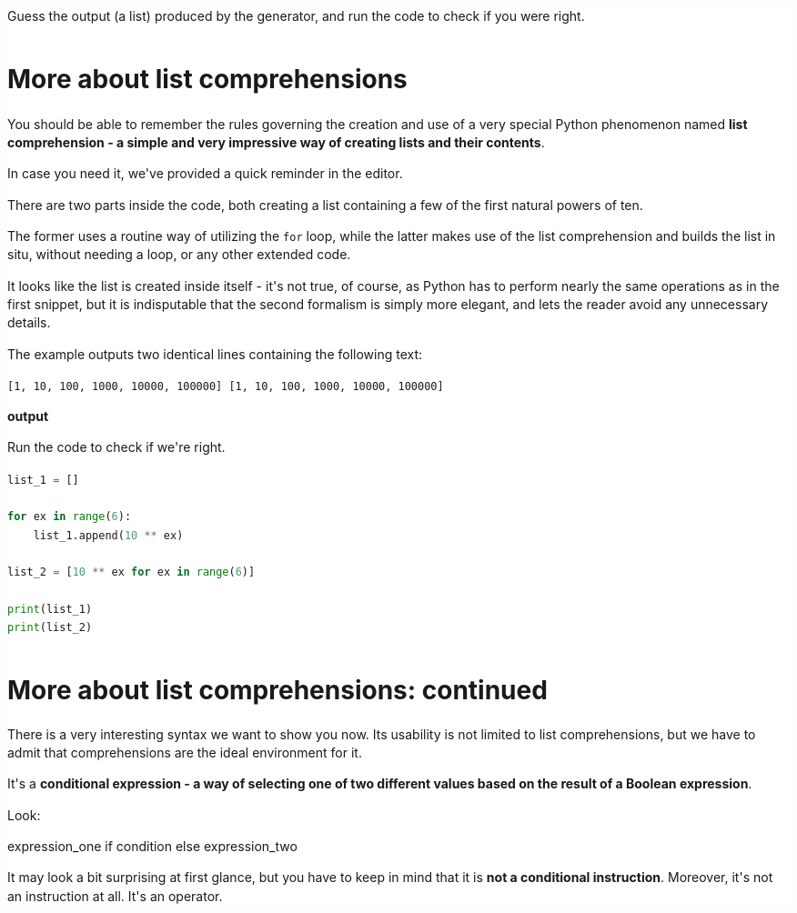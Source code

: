Guess the output (a list) produced by the generator, and run the code to check if you were right.


# More about list comprehensions

You should be able to remember the rules governing the creation and use of a very special Python phenomenon named **list comprehension - a simple and very impressive way of creating lists and their contents**.

In case you need it, we've provided a quick reminder in the editor.

There are two parts inside the code, both creating a list containing a few of the first natural powers of ten.

The former uses a routine way of utilizing the `for` loop, while the latter makes use of the list comprehension and builds the list in situ, without needing a loop, or any other extended code.

It looks like the list is created inside itself - it's not true, of course, as Python has to perform nearly the same operations as in the first snippet, but it is indisputable that the second formalism is simply more elegant, and lets the reader avoid any unnecessary details.

The example outputs two identical lines containing the following text:

`[1, 10, 100, 1000, 10000, 100000] [1, 10, 100, 1000, 10000, 100000]`

**output**

  

Run the code to check if we're right.

```python
list_1 = []

for ex in range(6):
    list_1.append(10 ** ex)

list_2 = [10 ** ex for ex in range(6)]

print(list_1)
print(list_2)

```
# More about list comprehensions: continued

There is a very interesting syntax we want to show you now. Its usability is not limited to list comprehensions, but we have to admit that comprehensions are the ideal environment for it.

It's a **conditional expression - a way of selecting one of two different values based on the result of a Boolean expression**.

Look:

expression_one if condition else expression_two

It may look a bit surprising at first glance, but you have to keep in mind that it is **not a conditional instruction**. Moreover, it's not an instruction at all. It's an operator.
